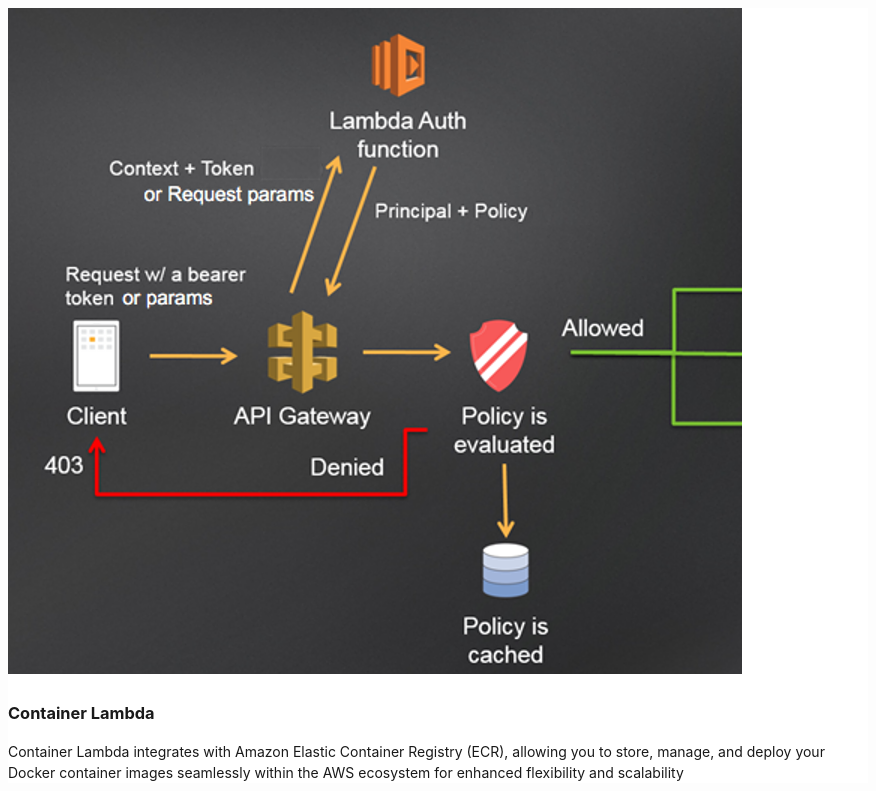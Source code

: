 ![Lambda basic lambda](images/lambda_authorizer.png)

### Container Lambda

Container Lambda integrates with Amazon Elastic Container Registry (ECR), allowing you to store, manage, and deploy your Docker container images seamlessly within the AWS ecosystem for enhanced flexibility and scalability
